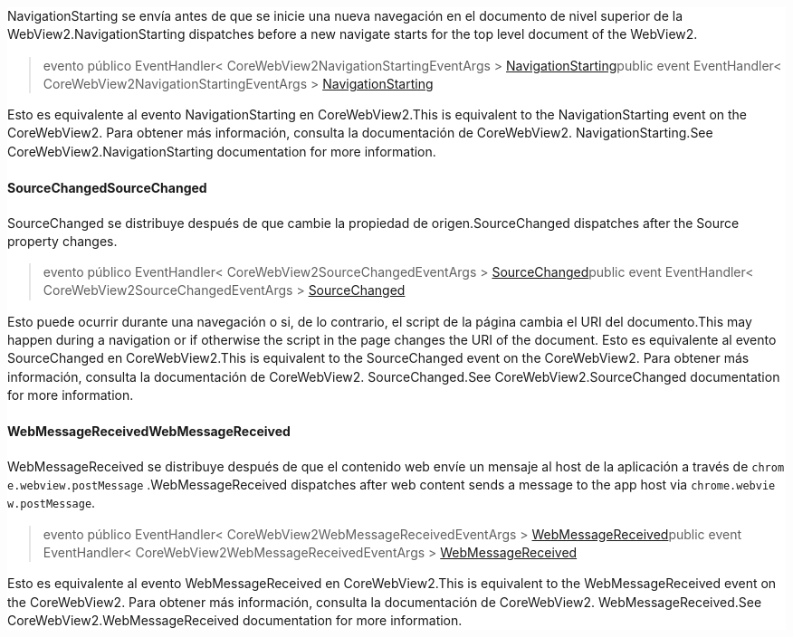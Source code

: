 <span data-ttu-id="05db8-172">NavigationStarting se envía antes de que se inicie una nueva navegación en el documento de nivel superior de la WebView2.</span><span class="sxs-lookup"><span data-stu-id="05db8-172">NavigationStarting dispatches before a new navigate starts for the top level document of the WebView2.</span></span>

> <span data-ttu-id="05db8-173">evento público EventHandler< CoreWebView2NavigationStartingEventArgs > [NavigationStarting](#navigationstarting)</span><span class="sxs-lookup"><span data-stu-id="05db8-173">public event EventHandler< CoreWebView2NavigationStartingEventArgs > [NavigationStarting](#navigationstarting)</span></span>

<span data-ttu-id="05db8-174">Esto es equivalente al evento NavigationStarting en CoreWebView2.</span><span class="sxs-lookup"><span data-stu-id="05db8-174">This is equivalent to the NavigationStarting event on the CoreWebView2.</span></span> <span data-ttu-id="05db8-175">Para obtener más información, consulta la documentación de CoreWebView2. NavigationStarting.</span><span class="sxs-lookup"><span data-stu-id="05db8-175">See CoreWebView2.NavigationStarting documentation for more information.</span></span>

#### <span data-ttu-id="05db8-176">SourceChanged</span><span class="sxs-lookup"><span data-stu-id="05db8-176">SourceChanged</span></span> 

<span data-ttu-id="05db8-177">SourceChanged se distribuye después de que cambie la propiedad de origen.</span><span class="sxs-lookup"><span data-stu-id="05db8-177">SourceChanged dispatches after the Source property changes.</span></span>

> <span data-ttu-id="05db8-178">evento público EventHandler< CoreWebView2SourceChangedEventArgs > [SourceChanged](#sourcechanged)</span><span class="sxs-lookup"><span data-stu-id="05db8-178">public event EventHandler< CoreWebView2SourceChangedEventArgs > [SourceChanged](#sourcechanged)</span></span>

<span data-ttu-id="05db8-179">Esto puede ocurrir durante una navegación o si, de lo contrario, el script de la página cambia el URI del documento.</span><span class="sxs-lookup"><span data-stu-id="05db8-179">This may happen during a navigation or if otherwise the script in the page changes the URI of the document.</span></span> <span data-ttu-id="05db8-180">Esto es equivalente al evento SourceChanged en CoreWebView2.</span><span class="sxs-lookup"><span data-stu-id="05db8-180">This is equivalent to the SourceChanged event on the CoreWebView2.</span></span> <span data-ttu-id="05db8-181">Para obtener más información, consulta la documentación de CoreWebView2. SourceChanged.</span><span class="sxs-lookup"><span data-stu-id="05db8-181">See CoreWebView2.SourceChanged documentation for more information.</span></span>

#### <span data-ttu-id="05db8-182">WebMessageReceived</span><span class="sxs-lookup"><span data-stu-id="05db8-182">WebMessageReceived</span></span> 

<span data-ttu-id="05db8-183">WebMessageReceived se distribuye después de que el contenido web envíe un mensaje al host de la aplicación a través de `chrome.webview.postMessage` .</span><span class="sxs-lookup"><span data-stu-id="05db8-183">WebMessageReceived dispatches after web content sends a message to the app host via `chrome.webview.postMessage`.</span></span>

> <span data-ttu-id="05db8-184">evento público EventHandler< CoreWebView2WebMessageReceivedEventArgs > [WebMessageReceived](#webmessagereceived)</span><span class="sxs-lookup"><span data-stu-id="05db8-184">public event EventHandler< CoreWebView2WebMessageReceivedEventArgs > [WebMessageReceived](#webmessagereceived)</span></span>

<span data-ttu-id="05db8-185">Esto es equivalente al evento WebMessageReceived en CoreWebView2.</span><span class="sxs-lookup"><span data-stu-id="05db8-185">This is equivalent to the WebMessageReceived event on the CoreWebView2.</span></span> <span data-ttu-id="05db8-186">Para obtener más información, consulta la documentación de CoreWebView2. WebMessageReceived.</span><span class="sxs-lookup"><span data-stu-id="05db8-186">See CoreWebView2.WebMessageReceived documentation for more information.</span></span>
